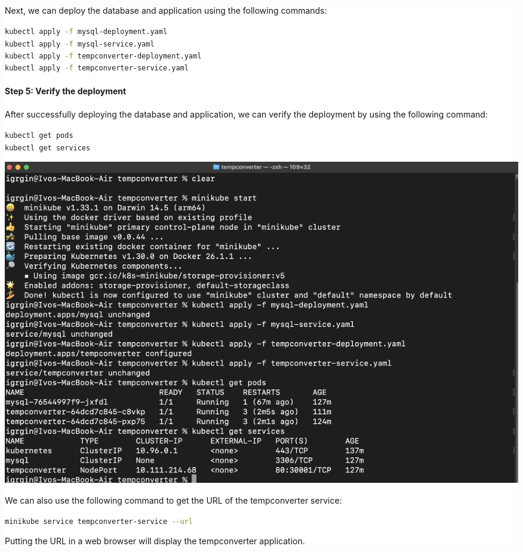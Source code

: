 Next, we can deploy the database and application using the following commands:

```bash
kubectl apply -f mysql-deployment.yaml
kubectl apply -f mysql-service.yaml
kubectl apply -f tempconverter-deployment.yaml
kubectl apply -f tempconverter-service.yaml
```

#### Step 5: Verify the deployment

After successfully deploying the database and application, we can verify the deployment by using the following command:

```bash
kubectl get pods 
kubectl get services
```

![](images/4-k8s-start.png)

We can also use the following command to get the URL of the tempconverter service:

```bash
minikube service tempconverter-service --url
```
Putting the URL in a web browser will display the tempconverter application.
